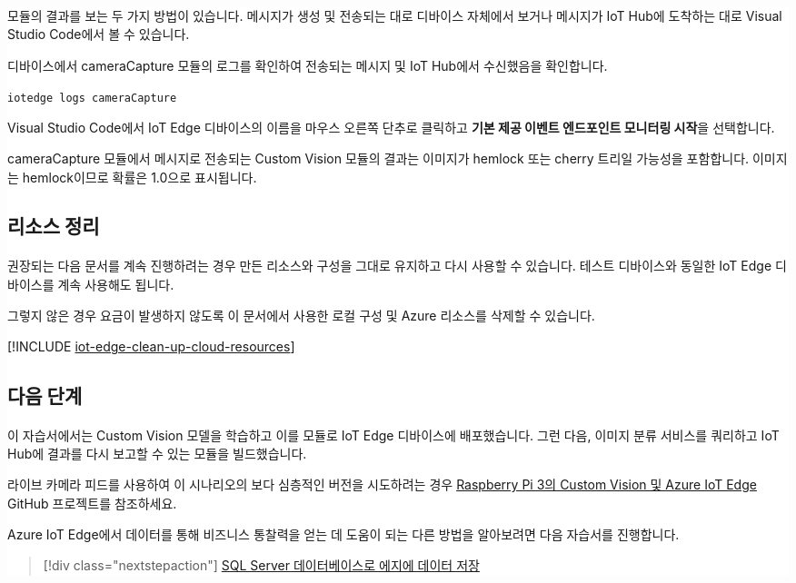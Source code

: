 모듈의 결과를 보는 두 가지 방법이 있습니다. 메시지가 생성 및 전송되는 대로 디바이스 자체에서 보거나 메시지가 IoT Hub에 도착하는 대로 Visual Studio Code에서 볼 수 있습니다. 

디바이스에서 cameraCapture 모듈의 로그를 확인하여 전송되는 메시지 및 IoT Hub에서 수신했음을 확인합니다. 

   ```bash
   iotedge logs cameraCapture
   ```

Visual Studio Code에서 IoT Edge 디바이스의 이름을 마우스 오른쪽 단추로 클릭하고 **기본 제공 이벤트 엔드포인트 모니터링 시작**을 선택합니다. 

cameraCapture 모듈에서 메시지로 전송되는 Custom Vision 모듈의 결과는 이미지가 hemlock 또는 cherry 트리일 가능성을 포함합니다. 이미지는 hemlock이므로 확률은 1.0으로 표시됩니다. 


## <a name="clean-up-resources"></a>리소스 정리

권장되는 다음 문서를 계속 진행하려는 경우 만든 리소스와 구성을 그대로 유지하고 다시 사용할 수 있습니다. 테스트 디바이스와 동일한 IoT Edge 디바이스를 계속 사용해도 됩니다. 

그렇지 않은 경우 요금이 발생하지 않도록 이 문서에서 사용한 로컬 구성 및 Azure 리소스를 삭제할 수 있습니다. 

[!INCLUDE [iot-edge-clean-up-cloud-resources](../../includes/iot-edge-clean-up-cloud-resources.md)]


## <a name="next-steps"></a>다음 단계

이 자습서에서는 Custom Vision 모델을 학습하고 이를 모듈로 IoT Edge 디바이스에 배포했습니다. 그런 다음, 이미지 분류 서비스를 쿼리하고 IoT Hub에 결과를 다시 보고할 수 있는 모듈을 빌드했습니다. 

라이브 카메라 피드를 사용하여 이 시나리오의 보다 심층적인 버전을 시도하려는 경우 [Raspberry Pi 3의 Custom Vision 및 Azure IoT Edge](https://github.com/Azure-Samples/Custom-vision-service-iot-edge-raspberry-pi) GitHub 프로젝트를 참조하세요. 

Azure IoT Edge에서 데이터를 통해 비즈니스 통찰력을 얻는 데 도움이 되는 다른 방법을 알아보려면 다음 자습서를 진행합니다.

> [!div class="nextstepaction"]
> [SQL Server 데이터베이스로 에지에 데이터 저장](tutorial-store-data-sql-server.md)
